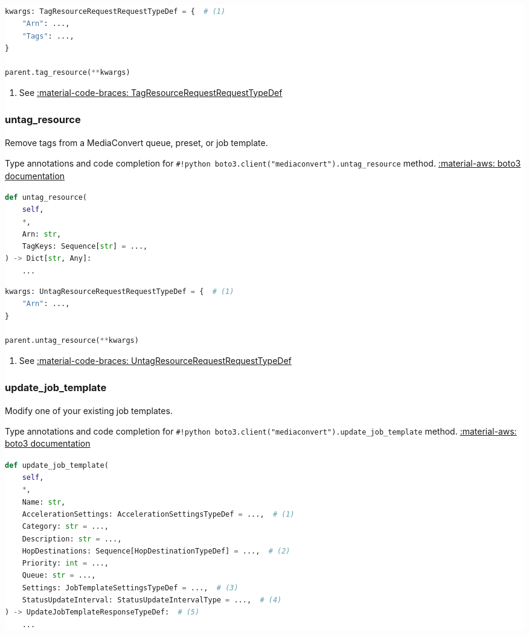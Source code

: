 

```python title="Usage example with kwargs"
kwargs: TagResourceRequestRequestTypeDef = {  # (1)
    "Arn": ...,
    "Tags": ...,
}

parent.tag_resource(**kwargs)
```

1. See [:material-code-braces: TagResourceRequestRequestTypeDef](./type_defs.md#tagresourcerequestrequesttypedef) 

### untag\_resource

Remove tags from a MediaConvert queue, preset, or job template.

Type annotations and code completion for `#!python boto3.client("mediaconvert").untag_resource` method.
[:material-aws: boto3 documentation](https://boto3.amazonaws.com/v1/documentation/api/latest/reference/services/mediaconvert.html#MediaConvert.Client.untag_resource)

```python title="Method definition"
def untag_resource(
    self,
    *,
    Arn: str,
    TagKeys: Sequence[str] = ...,
) -> Dict[str, Any]:
    ...
```



```python title="Usage example with kwargs"
kwargs: UntagResourceRequestRequestTypeDef = {  # (1)
    "Arn": ...,
}

parent.untag_resource(**kwargs)
```

1. See [:material-code-braces: UntagResourceRequestRequestTypeDef](./type_defs.md#untagresourcerequestrequesttypedef) 

### update\_job\_template

Modify one of your existing job templates.

Type annotations and code completion for `#!python boto3.client("mediaconvert").update_job_template` method.
[:material-aws: boto3 documentation](https://boto3.amazonaws.com/v1/documentation/api/latest/reference/services/mediaconvert.html#MediaConvert.Client.update_job_template)

```python title="Method definition"
def update_job_template(
    self,
    *,
    Name: str,
    AccelerationSettings: AccelerationSettingsTypeDef = ...,  # (1)
    Category: str = ...,
    Description: str = ...,
    HopDestinations: Sequence[HopDestinationTypeDef] = ...,  # (2)
    Priority: int = ...,
    Queue: str = ...,
    Settings: JobTemplateSettingsTypeDef = ...,  # (3)
    StatusUpdateInterval: StatusUpdateIntervalType = ...,  # (4)
) -> UpdateJobTemplateResponseTypeDef:  # (5)
    ...
```